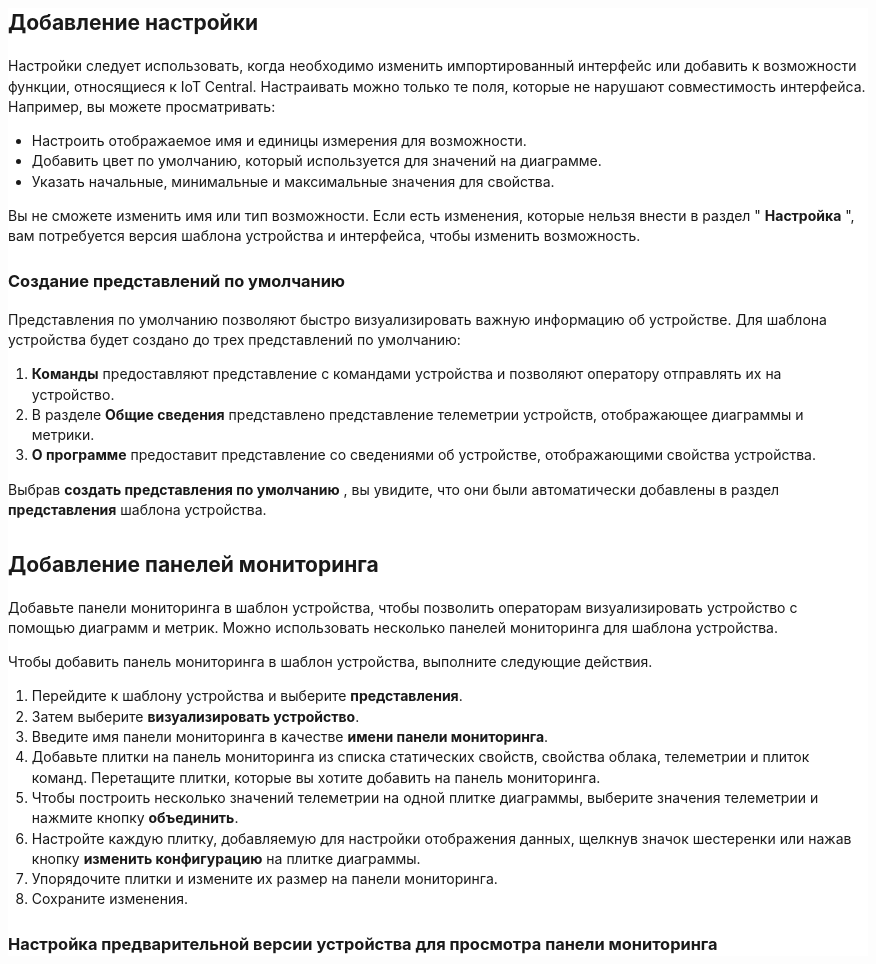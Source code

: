 ## <a name="add-customizations"></a>Добавление настройки

Настройки следует использовать, когда необходимо изменить импортированный интерфейс или добавить к возможности функции, относящиеся к IoT Central. Настраивать можно только те поля, которые не нарушают совместимость интерфейса. Например, вы можете просматривать:

- Настроить отображаемое имя и единицы измерения для возможности.
- Добавить цвет по умолчанию, который используется для значений на диаграмме.
- Указать начальные, минимальные и максимальные значения для свойства.

Вы не сможете изменить имя или тип возможности. Если есть изменения, которые нельзя внести в раздел " **Настройка** ", вам потребуется версия шаблона устройства и интерфейса, чтобы изменить возможность.

### <a name="generate-default-views"></a>Создание представлений по умолчанию

Представления по умолчанию позволяют быстро визуализировать важную информацию об устройстве. Для шаблона устройства будет создано до трех представлений по умолчанию:

1. **Команды** предоставляют представление с командами устройства и позволяют оператору отправлять их на устройство.
1. В разделе **Общие сведения** представлено представление телеметрии устройств, отображающее диаграммы и метрики.
1. **О программе** предоставит представление со сведениями об устройстве, отображающими свойства устройства.

Выбрав **создать представления по умолчанию** , вы увидите, что они были автоматически добавлены в раздел **представления** шаблона устройства.

## <a name="add-dashboards"></a>Добавление панелей мониторинга

Добавьте панели мониторинга в шаблон устройства, чтобы позволить операторам визуализировать устройство с помощью диаграмм и метрик. Можно использовать несколько панелей мониторинга для шаблона устройства.

Чтобы добавить панель мониторинга в шаблон устройства, выполните следующие действия.

1. Перейдите к шаблону устройства и выберите **представления**.
1. Затем выберите **визуализировать устройство**.
1. Введите имя панели мониторинга в качестве **имени панели мониторинга**.
1. Добавьте плитки на панель мониторинга из списка статических свойств, свойства облака, телеметрии и плиток команд. Перетащите плитки, которые вы хотите добавить на панель мониторинга.
1. Чтобы построить несколько значений телеметрии на одной плитке диаграммы, выберите значения телеметрии и нажмите кнопку **объединить**.
1. Настройте каждую плитку, добавляемую для настройки отображения данных, щелкнув значок шестеренки или нажав кнопку **изменить конфигурацию** на плитке диаграммы.
1. Упорядочите плитки и измените их размер на панели мониторинга.
1. Сохраните изменения.

### <a name="configure-preview-device-to-view-dashboard"></a>Настройка предварительной версии устройства для просмотра панели мониторинга
